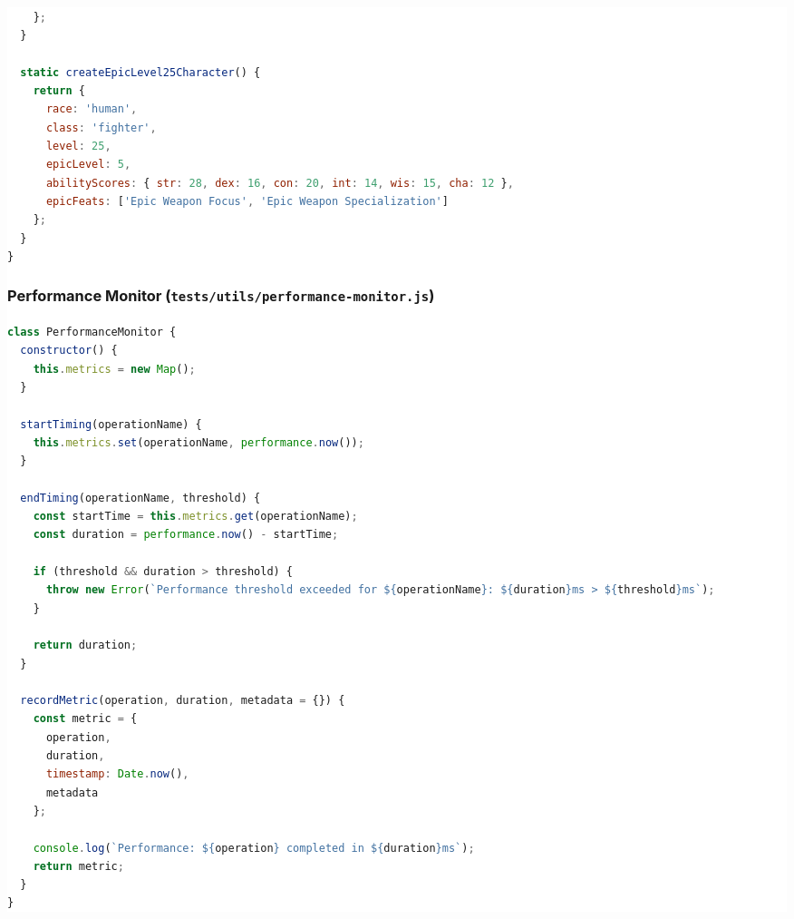 ```javascript
    };
  }

  static createEpicLevel25Character() {
    return {
      race: 'human',
      class: 'fighter',
      level: 25,
      epicLevel: 5,
      abilityScores: { str: 28, dex: 16, con: 20, int: 14, wis: 15, cha: 12 },
      epicFeats: ['Epic Weapon Focus', 'Epic Weapon Specialization']
    };
  }
}
```

### **Performance Monitor** (`tests/utils/performance-monitor.js`)
```javascript
class PerformanceMonitor {
  constructor() {
    this.metrics = new Map();
  }

  startTiming(operationName) {
    this.metrics.set(operationName, performance.now());
  }

  endTiming(operationName, threshold) {
    const startTime = this.metrics.get(operationName);
    const duration = performance.now() - startTime;
    
    if (threshold && duration > threshold) {
      throw new Error(`Performance threshold exceeded for ${operationName}: ${duration}ms > ${threshold}ms`);
    }
    
    return duration;
  }

  recordMetric(operation, duration, metadata = {}) {
    const metric = {
      operation,
      duration,
      timestamp: Date.now(),
      metadata
    };
    
    console.log(`Performance: ${operation} completed in ${duration}ms`);
    return metric;
  }
}
```
